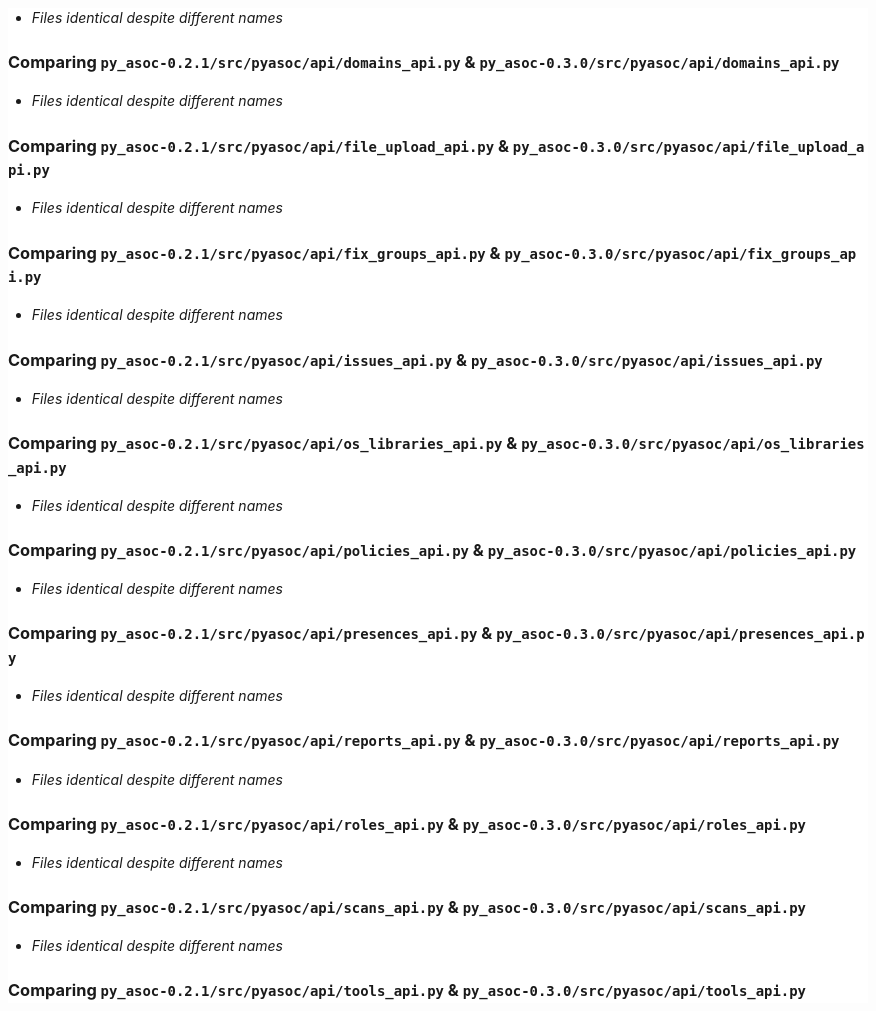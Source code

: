  * *Files identical despite different names*

### Comparing `py_asoc-0.2.1/src/pyasoc/api/domains_api.py` & `py_asoc-0.3.0/src/pyasoc/api/domains_api.py`

 * *Files identical despite different names*

### Comparing `py_asoc-0.2.1/src/pyasoc/api/file_upload_api.py` & `py_asoc-0.3.0/src/pyasoc/api/file_upload_api.py`

 * *Files identical despite different names*

### Comparing `py_asoc-0.2.1/src/pyasoc/api/fix_groups_api.py` & `py_asoc-0.3.0/src/pyasoc/api/fix_groups_api.py`

 * *Files identical despite different names*

### Comparing `py_asoc-0.2.1/src/pyasoc/api/issues_api.py` & `py_asoc-0.3.0/src/pyasoc/api/issues_api.py`

 * *Files identical despite different names*

### Comparing `py_asoc-0.2.1/src/pyasoc/api/os_libraries_api.py` & `py_asoc-0.3.0/src/pyasoc/api/os_libraries_api.py`

 * *Files identical despite different names*

### Comparing `py_asoc-0.2.1/src/pyasoc/api/policies_api.py` & `py_asoc-0.3.0/src/pyasoc/api/policies_api.py`

 * *Files identical despite different names*

### Comparing `py_asoc-0.2.1/src/pyasoc/api/presences_api.py` & `py_asoc-0.3.0/src/pyasoc/api/presences_api.py`

 * *Files identical despite different names*

### Comparing `py_asoc-0.2.1/src/pyasoc/api/reports_api.py` & `py_asoc-0.3.0/src/pyasoc/api/reports_api.py`

 * *Files identical despite different names*

### Comparing `py_asoc-0.2.1/src/pyasoc/api/roles_api.py` & `py_asoc-0.3.0/src/pyasoc/api/roles_api.py`

 * *Files identical despite different names*

### Comparing `py_asoc-0.2.1/src/pyasoc/api/scans_api.py` & `py_asoc-0.3.0/src/pyasoc/api/scans_api.py`

 * *Files identical despite different names*

### Comparing `py_asoc-0.2.1/src/pyasoc/api/tools_api.py` & `py_asoc-0.3.0/src/pyasoc/api/tools_api.py`
